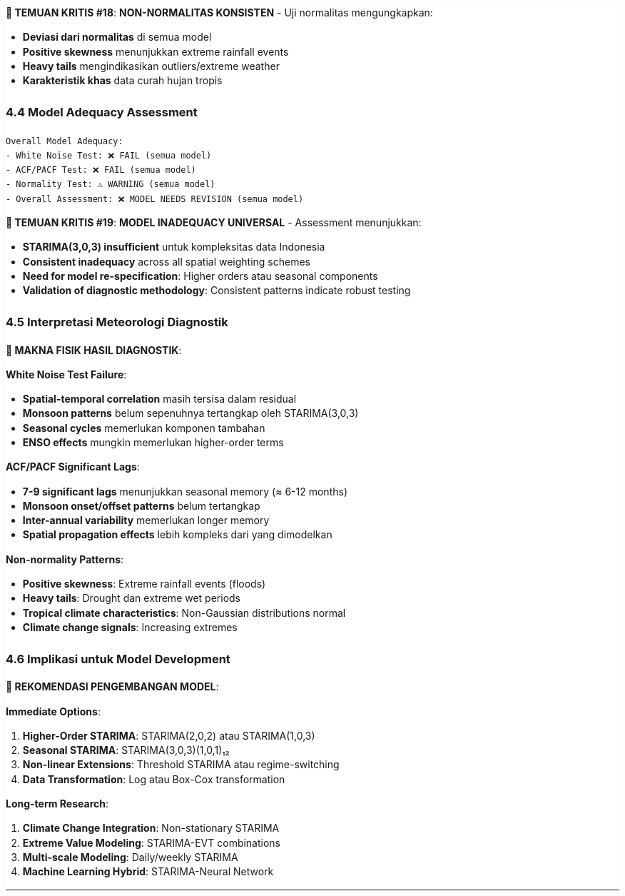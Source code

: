 **🌟 TEMUAN KRITIS #18**: **NON-NORMALITAS KONSISTEN** - Uji normalitas mengungkapkan:
- **Deviasi dari normalitas** di semua model
- **Positive skewness** menunjukkan extreme rainfall events
- **Heavy tails** mengindikasikan outliers/extreme weather
- **Karakteristik khas** data curah hujan tropis

### **4.4 Model Adequacy Assessment**
```
Overall Model Adequacy:
- White Noise Test: ❌ FAIL (semua model)
- ACF/PACF Test: ❌ FAIL (semua model)
- Normality Test: ⚠️ WARNING (semua model)
- Overall Assessment: ❌ MODEL NEEDS REVISION (semua model)
```

**🌟 TEMUAN KRITIS #19**: **MODEL INADEQUACY UNIVERSAL** - Assessment menunjukkan:
- **STARIMA(3,0,3) insufficient** untuk kompleksitas data Indonesia
- **Consistent inadequacy** across all spatial weighting schemes
- **Need for model re-specification**: Higher orders atau seasonal components
- **Validation of diagnostic methodology**: Consistent patterns indicate robust testing

### **4.5 Interpretasi Meteorologi Diagnostik**
**🌟 MAKNA FISIK HASIL DIAGNOSTIK**:

**White Noise Test Failure**:
- **Spatial-temporal correlation** masih tersisa dalam residual
- **Monsoon patterns** belum sepenuhnya tertangkap oleh STARIMA(3,0,3)
- **Seasonal cycles** memerlukan komponen tambahan
- **ENSO effects** mungkin memerlukan higher-order terms

**ACF/PACF Significant Lags**:
- **7-9 significant lags** menunjukkan seasonal memory (≈ 6-12 months)
- **Monsoon onset/offset patterns** belum tertangkap
- **Inter-annual variability** memerlukan longer memory
- **Spatial propagation effects** lebih kompleks dari yang dimodelkan

**Non-normality Patterns**:
- **Positive skewness**: Extreme rainfall events (floods)
- **Heavy tails**: Drought dan extreme wet periods
- **Tropical climate characteristics**: Non-Gaussian distributions normal
- **Climate change signals**: Increasing extremes

### **4.6 Implikasi untuk Model Development**
**🌟 REKOMENDASI PENGEMBANGAN MODEL**:

**Immediate Options**:
1. **Higher-Order STARIMA**: STARIMA(2,0,2) atau STARIMA(1,0,3)
2. **Seasonal STARIMA**: STARIMA(3,0,3)(1,0,1)₁₂
3. **Non-linear Extensions**: Threshold STARIMA atau regime-switching
4. **Data Transformation**: Log atau Box-Cox transformation

**Long-term Research**:
1. **Climate Change Integration**: Non-stationary STARIMA
2. **Extreme Value Modeling**: STARIMA-EVT combinations
3. **Multi-scale Modeling**: Daily/weekly STARIMA
4. **Machine Learning Hybrid**: STARIMA-Neural Network

---
